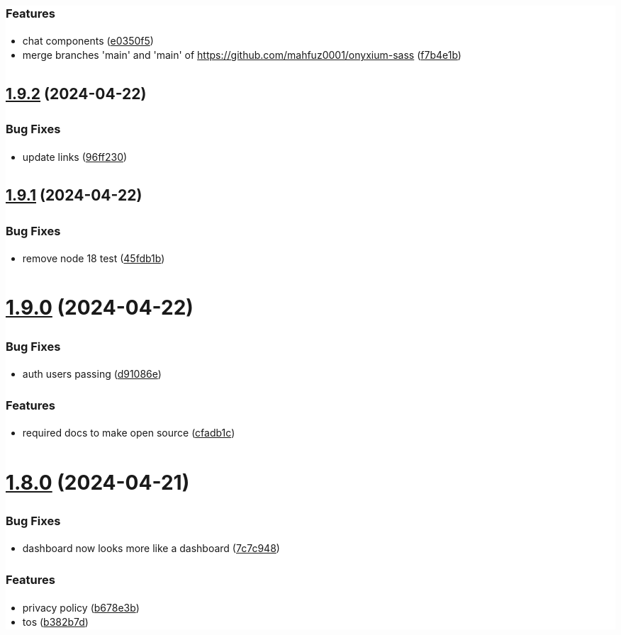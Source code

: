 ### Features

- chat components ([e0350f5](https://github.com/mahfuz0001/onyxium-ai/commit/e0350f530e5c81ddb747679895c61cfa0db27c3c))
- merge branches 'main' and 'main' of https://github.com/mahfuz0001/onyxium-sass ([f7b4e1b](https://github.com/mahfuz0001/onyxium-ai/commit/f7b4e1b3e7b066e8ace86f3b7011b2776a718064))

## [1.9.2](https://github.com/mahfuz0001/onyxium-ai/compare/v1.9.1...v1.9.2) (2024-04-22)

### Bug Fixes

- update links ([96ff230](https://github.com/mahfuz0001/onyxium-ai/commit/96ff2304e15808bbbdbb3b4107be38edc4bd82fa))

## [1.9.1](https://github.com/mahfuz0001/onyxium-ai/compare/v1.9.0...v1.9.1) (2024-04-22)

### Bug Fixes

- remove node 18 test ([45fdb1b](https://github.com/mahfuz0001/onyxium-ai/commit/45fdb1bf2b626d0cfc569099e0cf7035b54c85d3))

# [1.9.0](https://github.com/mahfuz0001/onyxium-ai/compare/v1.8.0...v1.9.0) (2024-04-22)

### Bug Fixes

- auth users passing ([d91086e](https://github.com/mahfuz0001/onyxium-ai/commit/d91086ec96ae44cdd63104437efc177e39e907ca))

### Features

- required docs to make open source ([cfadb1c](https://github.com/mahfuz0001/onyxium-ai/commit/cfadb1c0da53faa38b4f9180a5badc5374e0c1ef))

# [1.8.0](https://github.com/mahfuz0001/onyxium-ai/compare/v1.7.3...v1.8.0) (2024-04-21)

### Bug Fixes

- dashboard now looks more like a dashboard ([7c7c948](https://github.com/mahfuz0001/onyxium-ai/commit/7c7c948765cccaffef9b469caed5ba18d77c1635))

### Features

- privacy policy ([b678e3b](https://github.com/mahfuz0001/onyxium-ai/commit/b678e3b8045a6e5de76e31c0ab6432ab5ed638e2))
- tos ([b382b7d](https://github.com/mahfuz0001/onyxium-ai/commit/b382b7d61a2ffaa9f5a511170eef5e7133b25fe2))
